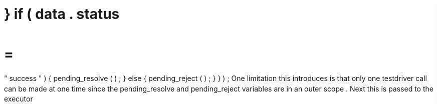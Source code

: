 }
if
(
data
.
status
=
=
=
"
success
"
)
{
pending_resolve
(
)
;
}
else
{
pending_reject
(
)
;
}
}
)
;
One
limitation
this
introduces
is
that
only
one
testdriver
call
can
be
made
at
one
time
since
the
pending_resolve
and
pending_reject
variables
are
in
an
outer
scope
.
Next
this
is
passed
to
the
executor